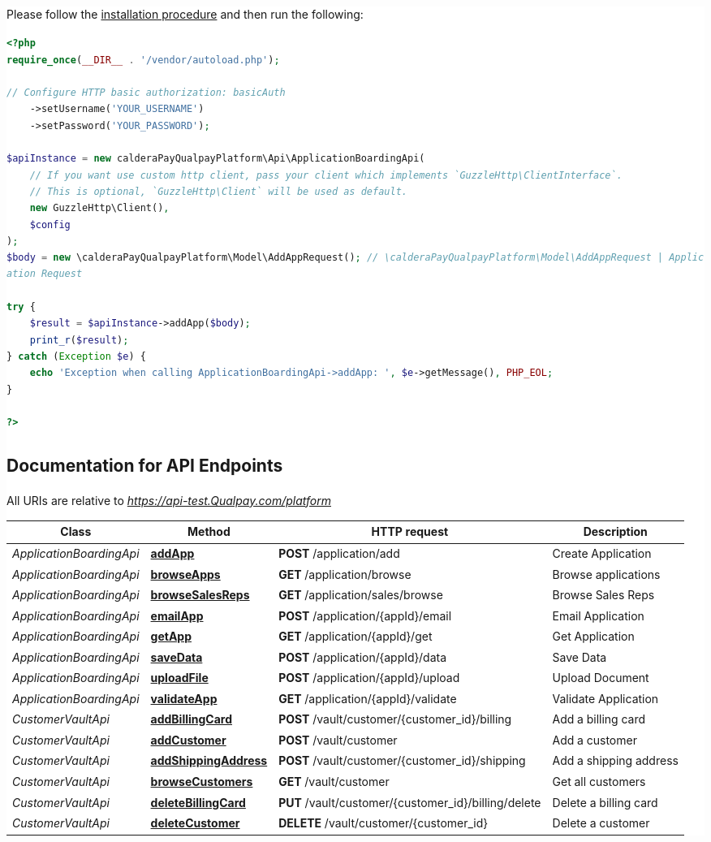 Please follow the [installation procedure](#installation--usage) and then run the following:

```php
<?php
require_once(__DIR__ . '/vendor/autoload.php');

// Configure HTTP basic authorization: basicAuth
    ->setUsername('YOUR_USERNAME')
    ->setPassword('YOUR_PASSWORD');

$apiInstance = new calderaPayQualpayPlatform\Api\ApplicationBoardingApi(
    // If you want use custom http client, pass your client which implements `GuzzleHttp\ClientInterface`.
    // This is optional, `GuzzleHttp\Client` will be used as default.
    new GuzzleHttp\Client(),
    $config
);
$body = new \calderaPayQualpayPlatform\Model\AddAppRequest(); // \calderaPayQualpayPlatform\Model\AddAppRequest | Application Request

try {
    $result = $apiInstance->addApp($body);
    print_r($result);
} catch (Exception $e) {
    echo 'Exception when calling ApplicationBoardingApi->addApp: ', $e->getMessage(), PHP_EOL;
}

?>
```

## Documentation for API Endpoints

All URIs are relative to *https://api-test.Qualpay.com/platform*

Class | Method | HTTP request | Description
------------ | ------------- | ------------- | -------------
*ApplicationBoardingApi* | [**addApp**](docs/Api/ApplicationBoardingApi.md#addapp) | **POST** /application/add | Create Application
*ApplicationBoardingApi* | [**browseApps**](docs/Api/ApplicationBoardingApi.md#browseapps) | **GET** /application/browse | Browse applications
*ApplicationBoardingApi* | [**browseSalesReps**](docs/Api/ApplicationBoardingApi.md#browsesalesreps) | **GET** /application/sales/browse | Browse Sales Reps
*ApplicationBoardingApi* | [**emailApp**](docs/Api/ApplicationBoardingApi.md#emailapp) | **POST** /application/{appId}/email | Email Application
*ApplicationBoardingApi* | [**getApp**](docs/Api/ApplicationBoardingApi.md#getapp) | **GET** /application/{appId}/get | Get Application
*ApplicationBoardingApi* | [**saveData**](docs/Api/ApplicationBoardingApi.md#savedata) | **POST** /application/{appId}/data | Save Data
*ApplicationBoardingApi* | [**uploadFile**](docs/Api/ApplicationBoardingApi.md#uploadfile) | **POST** /application/{appId}/upload | Upload Document
*ApplicationBoardingApi* | [**validateApp**](docs/Api/ApplicationBoardingApi.md#validateapp) | **GET** /application/{appId}/validate | Validate Application
*CustomerVaultApi* | [**addBillingCard**](docs/Api/CustomerVaultApi.md#addbillingcard) | **POST** /vault/customer/{customer_id}/billing | Add a billing card
*CustomerVaultApi* | [**addCustomer**](docs/Api/CustomerVaultApi.md#addcustomer) | **POST** /vault/customer | Add a customer
*CustomerVaultApi* | [**addShippingAddress**](docs/Api/CustomerVaultApi.md#addshippingaddress) | **POST** /vault/customer/{customer_id}/shipping | Add a shipping address
*CustomerVaultApi* | [**browseCustomers**](docs/Api/CustomerVaultApi.md#browsecustomers) | **GET** /vault/customer | Get all customers
*CustomerVaultApi* | [**deleteBillingCard**](docs/Api/CustomerVaultApi.md#deletebillingcard) | **PUT** /vault/customer/{customer_id}/billing/delete | Delete a billing card
*CustomerVaultApi* | [**deleteCustomer**](docs/Api/CustomerVaultApi.md#deletecustomer) | **DELETE** /vault/customer/{customer_id} | Delete a customer